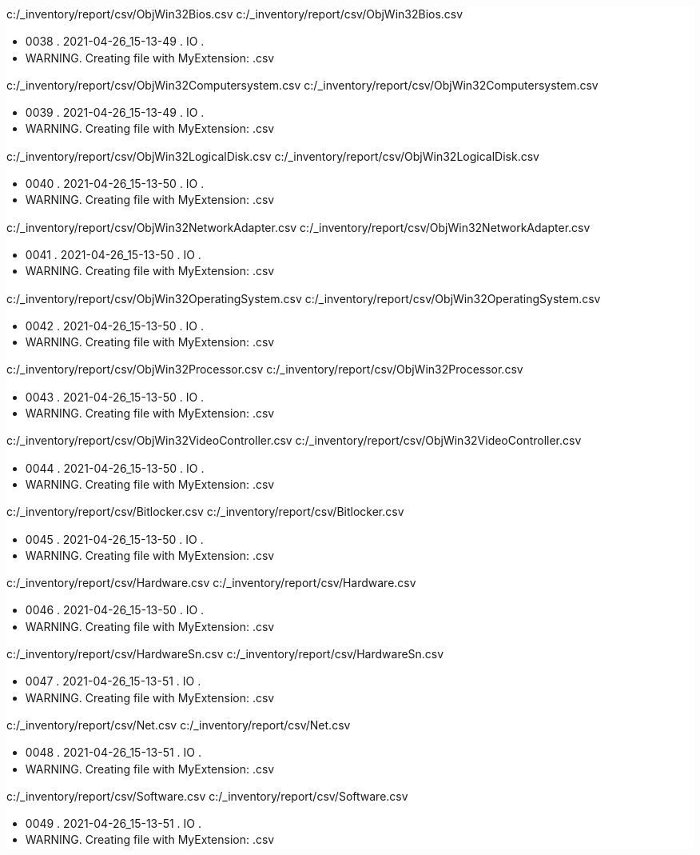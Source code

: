 c:/_inventory/report/csv/ObjWin32Bios.csv 
c:/_inventory/report/csv/ObjWin32Bios.csv 
* 0038  .  2021-04-26_15-13-49  .  IO  .  
* WARNING. Creating file with MyExtension: .csv
 
c:/_inventory/report/csv/ObjWin32Computersystem.csv 
c:/_inventory/report/csv/ObjWin32Computersystem.csv 
* 0039  .  2021-04-26_15-13-49  .  IO  .  
* WARNING. Creating file with MyExtension: .csv
 
c:/_inventory/report/csv/ObjWin32LogicalDisk.csv 
c:/_inventory/report/csv/ObjWin32LogicalDisk.csv 
* 0040  .  2021-04-26_15-13-50  .  IO  .  
* WARNING. Creating file with MyExtension: .csv
 
c:/_inventory/report/csv/ObjWin32NetworkAdapter.csv 
c:/_inventory/report/csv/ObjWin32NetworkAdapter.csv 
* 0041  .  2021-04-26_15-13-50  .  IO  .  
* WARNING. Creating file with MyExtension: .csv
 
c:/_inventory/report/csv/ObjWin32OperatingSystem.csv 
c:/_inventory/report/csv/ObjWin32OperatingSystem.csv 
* 0042  .  2021-04-26_15-13-50  .  IO  .  
* WARNING. Creating file with MyExtension: .csv
 
c:/_inventory/report/csv/ObjWin32Processor.csv 
c:/_inventory/report/csv/ObjWin32Processor.csv 
* 0043  .  2021-04-26_15-13-50  .  IO  .  
* WARNING. Creating file with MyExtension: .csv
 
c:/_inventory/report/csv/ObjWin32VideoController.csv 
c:/_inventory/report/csv/ObjWin32VideoController.csv 
* 0044  .  2021-04-26_15-13-50  .  IO  .  
* WARNING. Creating file with MyExtension: .csv
 
c:/_inventory/report/csv/Bitlocker.csv 
c:/_inventory/report/csv/Bitlocker.csv 
* 0045  .  2021-04-26_15-13-50  .  IO  .  
* WARNING. Creating file with MyExtension: .csv
 
c:/_inventory/report/csv/Hardware.csv 
c:/_inventory/report/csv/Hardware.csv 
* 0046  .  2021-04-26_15-13-50  .  IO  .  
* WARNING. Creating file with MyExtension: .csv
 
c:/_inventory/report/csv/HardwareSn.csv 
c:/_inventory/report/csv/HardwareSn.csv 
* 0047  .  2021-04-26_15-13-51  .  IO  .  
* WARNING. Creating file with MyExtension: .csv
 
c:/_inventory/report/csv/Net.csv 
c:/_inventory/report/csv/Net.csv 
* 0048  .  2021-04-26_15-13-51  .  IO  .  
* WARNING. Creating file with MyExtension: .csv
 
c:/_inventory/report/csv/Software.csv 
c:/_inventory/report/csv/Software.csv 
* 0049  .  2021-04-26_15-13-51  .  IO  .  
* WARNING. Creating file with MyExtension: .csv
 